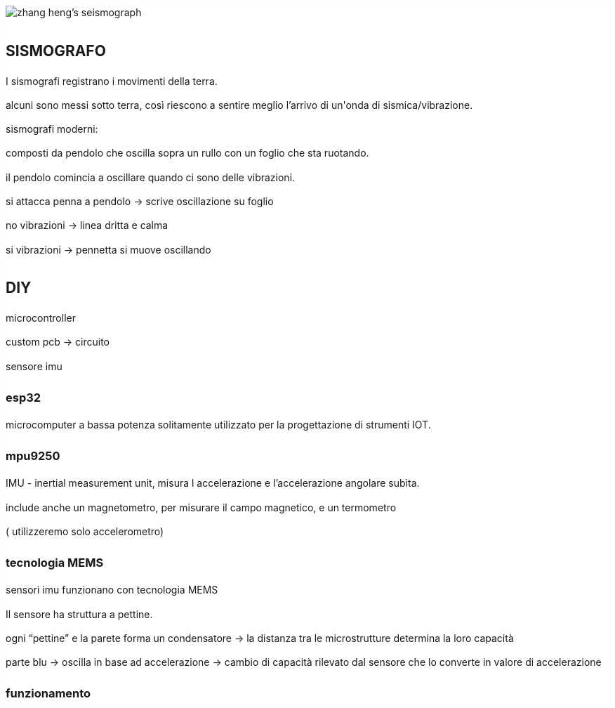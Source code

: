 <img src = "https://preview.redd.it/ny3ualbq5gp71.jpg?auto=webp&s=c476fe70e56c5899db4e52523f663b71368bf698" alt="zhang heng’s seismograph" title="ipotesi di funzionamento" width="50%" height="auto" />


## SISMOGRAFO

I sismografi registrano i movimenti della terra.

alcuni sono messi sotto terra, così riescono a sentire meglio l’arrivo di un'onda di sismica/vibrazione.

sismografi moderni:

composti da pendolo che oscilla sopra un rullo con un foglio che sta ruotando.

il pendolo comincia a oscillare quando ci sono delle vibrazioni.

si attacca penna a pendolo -> scrive oscillazione su foglio

no vibrazioni -> linea dritta e calma

si vibrazioni -> pennetta si muove oscillando


## DIY

microcontroller

custom pcb -> circuito

sensore imu


### esp32

microcomputer a bassa potenza solitamente utilizzato per la progettazione di strumenti IOT.


### mpu9250

IMU - inertial measurement unit, misura l accelerazione e l’accelerazione angolare subita.

include anche un magnetometro, per misurare il campo magnetico,  e un termometro

( utilizzeremo solo accelerometro)


### tecnologia MEMS

sensori imu funzionano con tecnologia MEMS

Il sensore ha struttura a pettine.

ogni “pettine” e la parete forma un condensatore -> la distanza tra le microstrutture determina la loro capacità

parte blu -> oscilla in base ad accelerazione -> cambio di capacità rilevato dal sensore che lo converte in valore di accelerazione


### funzionamento
